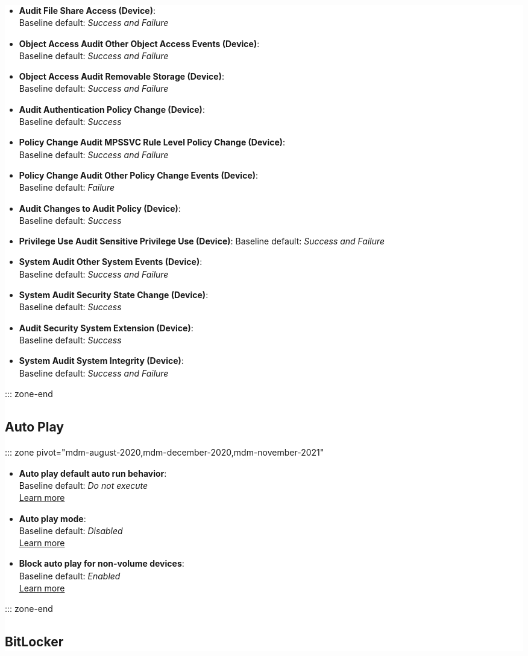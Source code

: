 - **Audit File Share Access (Device)**:  
  Baseline default: *Success and Failure*

- **Object Access Audit Other Object Access Events (Device)**:  
  Baseline default: *Success and Failure*

- **Object Access Audit Removable Storage (Device)**:  
  Baseline default: *Success and Failure*

- **Audit Authentication Policy Change (Device)**:  
  Baseline default: *Success*

- **Policy Change Audit MPSSVC Rule Level Policy Change (Device)**:  
  Baseline default: *Success and Failure*

- **Policy Change Audit Other Policy Change Events (Device)**:  
  Baseline default: *Failure*

- **Audit Changes to Audit Policy (Device)**:  
  Baseline default: *Success*

- **Privilege Use Audit Sensitive Privilege Use (Device)**:    Baseline default: *Success and Failure*

- **System Audit Other System Events (Device)**:  
  Baseline default: *Success and Failure*

- **System Audit Security State Change (Device)**:  
  Baseline default: *Success*

- **Audit Security System Extension (Device)**:  
  Baseline default: *Success*

- **System Audit System Integrity (Device)**:  
  Baseline default: *Success and Failure*

::: zone-end

## Auto Play

::: zone pivot="mdm-august-2020,mdm-december-2020,mdm-november-2021"

- **Auto play default auto run behavior**:  
  Baseline default: *Do not execute*  
  [Learn more](/windows/client-management/mdm/policy-csp-autoplay#autoplay-setdefaultautorunbehavior)

- **Auto play mode**:  
  Baseline default: *Disabled*  
  [Learn more](/windows/client-management/mdm/policy-csp-autoplay#autoplay-turnoffautoplay)

- **Block auto play for non-volume devices**:  
  Baseline default: *Enabled*  
  [Learn more](/windows/client-management/mdm/policy-csp-autoplay#autoplay-disallowautoplayfornonvolumedevices) 

::: zone-end

## BitLocker
